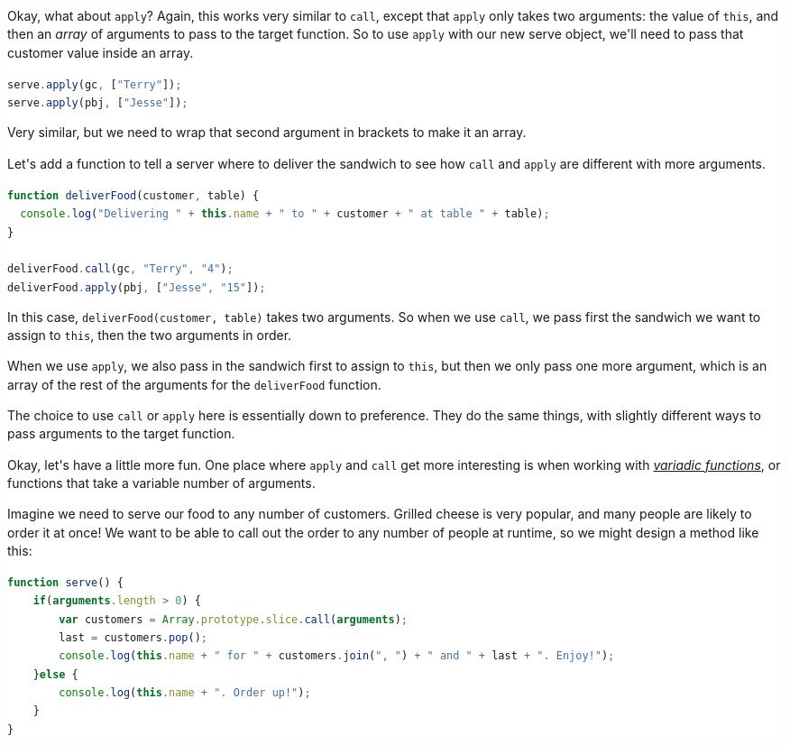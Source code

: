 Okay, what about `apply`? Again, this works very similar to `call`,
except that `apply` only takes two arguments: the value of `this`, and
then an *array* of arguments to pass to the target function. So to use
`apply` with our new serve object, we'll need to pass that customer
value inside an array.

```js
serve.apply(gc, ["Terry"]);
serve.apply(pbj, ["Jesse"]);
```

Very similar, but we need to wrap that second argument in brackets to
make it an array.

Let's add a function to tell a server where to deliver the sandwich to
see how `call` and `apply` are different with more arguments.

```js
function deliverFood(customer, table) {
  console.log("Delivering " + this.name + " to " + customer + " at table " + table);
}

deliverFood.call(gc, "Terry", "4");
deliverFood.apply(pbj, ["Jesse", "15"]);
```

In this case, `deliverFood(customer, table)` takes two arguments. So
when we use `call`, we pass first the sandwich we want to assign to
`this`, then the two arguments in order.

When we use `apply`, we also pass in the sandwich first to assign to
`this`, but then we only pass one more argument, which is an array of
the rest of the arguments for the `deliverFood` function.

The choice to use `call` or `apply` here is essentially down to
preference. They do the same things, with slightly different ways to
pass arguments to the target function.

Okay, let's have a little more fun. One place where `apply` and `call` get more interesting is when working with *[variadic functions](https://en.wikipedia.org/wiki/Variadic_function)*, or functions that take a variable number of arguments.

Imagine we need to serve our food to any number of customers. Grilled
cheese is very popular, and many people are likely to order it at once!
We want to be able to call out the order to any number of people at
runtime, so we might design a method like this:

```js
function serve() {
	if(arguments.length > 0) {
		var customers = Array.prototype.slice.call(arguments);
		last = customers.pop();
  		console.log(this.name + " for " + customers.join(", ") + " and " + last + ". Enjoy!");
	}else {
		console.log(this.name + ". Order up!");
	}
}
```
